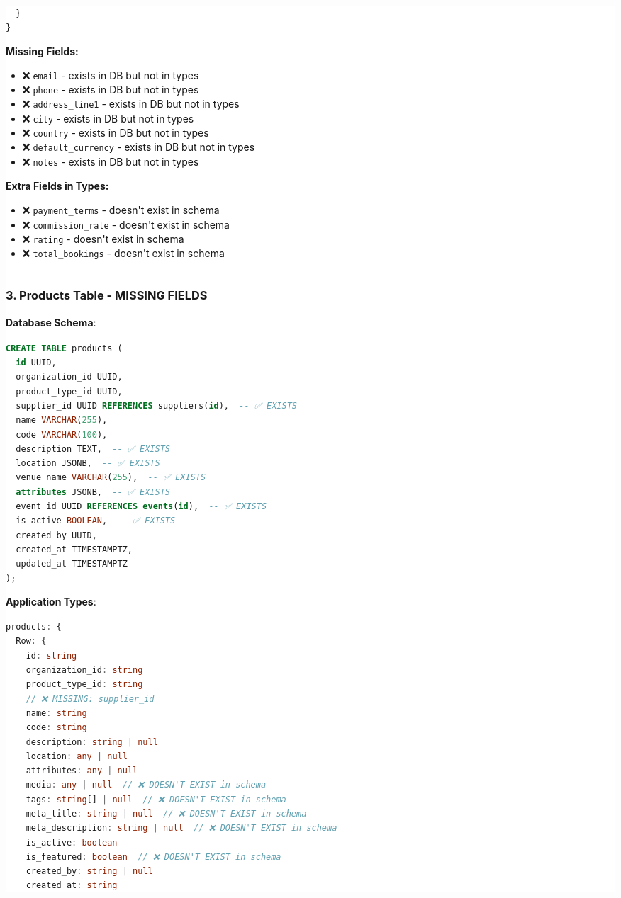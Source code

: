 ```typescript
  }
}
```

**Missing Fields:**
- ❌ `email` - exists in DB but not in types
- ❌ `phone` - exists in DB but not in types
- ❌ `address_line1` - exists in DB but not in types
- ❌ `city` - exists in DB but not in types
- ❌ `country` - exists in DB but not in types
- ❌ `default_currency` - exists in DB but not in types
- ❌ `notes` - exists in DB but not in types

**Extra Fields in Types:**
- ❌ `payment_terms` - doesn't exist in schema
- ❌ `commission_rate` - doesn't exist in schema
- ❌ `rating` - doesn't exist in schema
- ❌ `total_bookings` - doesn't exist in schema

---

### 3. **Products Table - MISSING FIELDS**

**Database Schema**:
```sql
CREATE TABLE products (
  id UUID,
  organization_id UUID,
  product_type_id UUID,
  supplier_id UUID REFERENCES suppliers(id),  -- ✅ EXISTS
  name VARCHAR(255),
  code VARCHAR(100),
  description TEXT,  -- ✅ EXISTS
  location JSONB,  -- ✅ EXISTS
  venue_name VARCHAR(255),  -- ✅ EXISTS
  attributes JSONB,  -- ✅ EXISTS
  event_id UUID REFERENCES events(id),  -- ✅ EXISTS
  is_active BOOLEAN,  -- ✅ EXISTS
  created_by UUID,
  created_at TIMESTAMPTZ,
  updated_at TIMESTAMPTZ
);
```

**Application Types**:
```typescript
products: {
  Row: {
    id: string
    organization_id: string
    product_type_id: string
    // ❌ MISSING: supplier_id
    name: string
    code: string
    description: string | null
    location: any | null
    attributes: any | null
    media: any | null  // ❌ DOESN'T EXIST in schema
    tags: string[] | null  // ❌ DOESN'T EXIST in schema
    meta_title: string | null  // ❌ DOESN'T EXIST in schema
    meta_description: string | null  // ❌ DOESN'T EXIST in schema
    is_active: boolean
    is_featured: boolean  // ❌ DOESN'T EXIST in schema
    created_by: string | null
    created_at: string
```